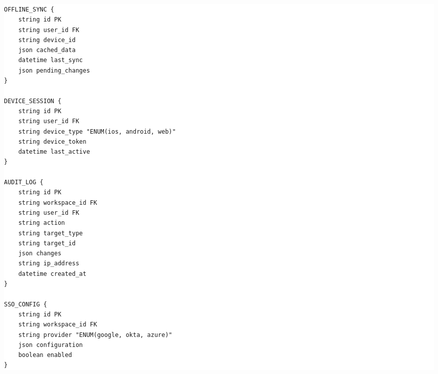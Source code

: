     OFFLINE_SYNC {
        string id PK
        string user_id FK
        string device_id
        json cached_data
        datetime last_sync
        json pending_changes
    }

    DEVICE_SESSION {
        string id PK
        string user_id FK
        string device_type "ENUM(ios, android, web)"
        string device_token
        datetime last_active
    }

    AUDIT_LOG {
        string id PK
        string workspace_id FK
        string user_id FK
        string action
        string target_type
        string target_id
        json changes
        string ip_address
        datetime created_at
    }

    SSO_CONFIG {
        string id PK
        string workspace_id FK
        string provider "ENUM(google, okta, azure)"
        json configuration
        boolean enabled
    }
